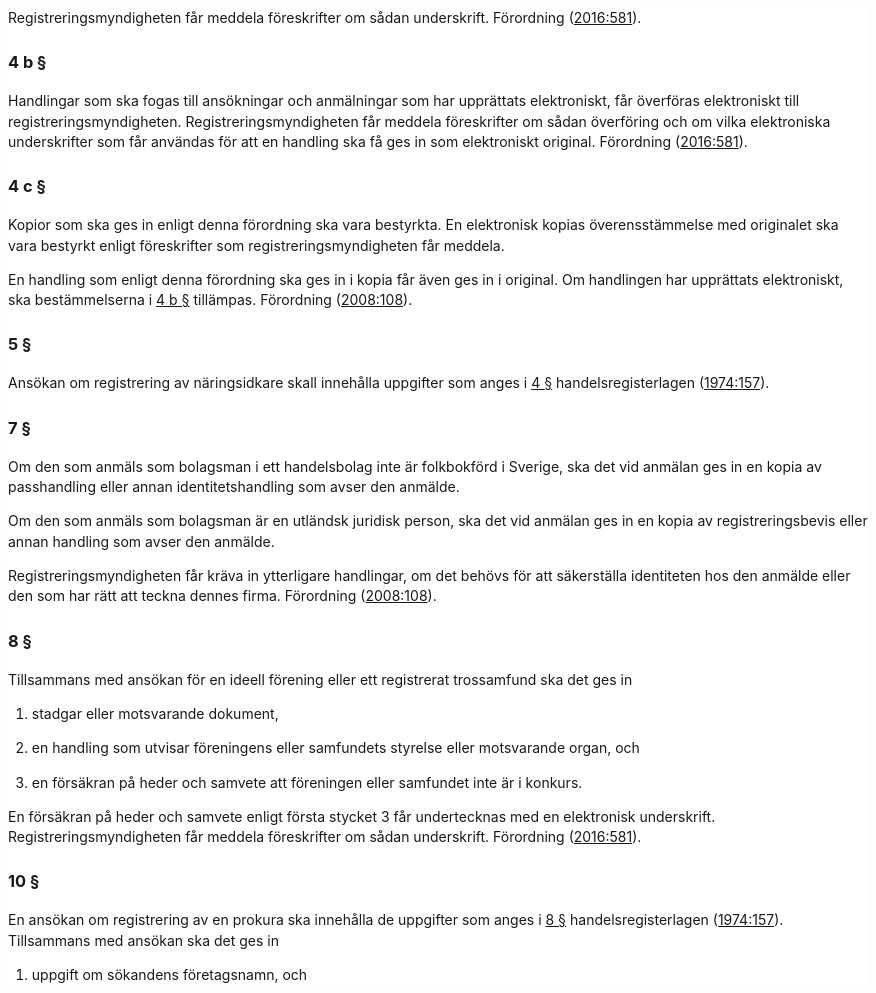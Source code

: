 Registreringsmyndigheten får meddela föreskrifter om sådan underskrift. Förordning ([2016:581](https://selex.se/eli/sfs/2016/581)).

### 4 b §

Handlingar som ska fogas till ansökningar och anmälningar som har upprättats elektroniskt, får överföras elektroniskt till registreringsmyndigheten. Registreringsmyndigheten får meddela föreskrifter om sådan överföring och om vilka elektroniska underskrifter som får användas för att en handling ska få ges in som elektroniskt original. Förordning ([2016:581](https://selex.se/eli/sfs/2016/581)).

### 4 c §

Kopior som ska ges in enligt denna förordning ska vara bestyrkta. En elektronisk kopias överensstämmelse med originalet ska vara bestyrkt enligt föreskrifter som registreringsmyndigheten får meddela.

En handling som enligt denna förordning ska ges in i kopia får även ges in i original. Om handlingen har upprättats elektroniskt, ska bestämmelserna i [4 b §](#4b) tillämpas. Förordning ([2008:108](https://selex.se/eli/sfs/2008/108)).

### 5 §

Ansökan om registrering av näringsidkare skall innehålla uppgifter som anges i [4 §](#4) handelsregisterlagen ([1974:157](https://selex.se/eli/sfs/1974/157)).

### 7 §

Om den som anmäls som bolagsman i ett handelsbolag inte är folkbokförd i Sverige, ska det vid anmälan ges in en kopia av passhandling eller annan identitetshandling som avser den anmälde.

Om den som anmäls som bolagsman är en utländsk juridisk person, ska det vid anmälan ges in en kopia av registreringsbevis eller annan handling som avser den anmälde.

Registreringsmyndigheten får kräva in ytterligare handlingar, om det behövs för att säkerställa identiteten hos den anmälde eller den som har rätt att teckna dennes firma. Förordning ([2008:108](https://selex.se/eli/sfs/2008/108)).

### 8 §

Tillsammans med ansökan för en ideell förening eller ett registrerat trossamfund ska det ges in

1. stadgar eller motsvarande dokument,

2. en handling som utvisar föreningens eller samfundets styrelse eller motsvarande organ, och

3. en försäkran på heder och samvete att föreningen eller samfundet inte är i konkurs.

En försäkran på heder och samvete enligt första stycket 3 får undertecknas med en elektronisk underskrift. Registreringsmyndigheten får meddela föreskrifter om sådan underskrift. Förordning ([2016:581](https://selex.se/eli/sfs/2016/581)).

### 10 §

En ansökan om registrering av en prokura ska innehålla de uppgifter som anges i [8 §](#8) handelsregisterlagen ([1974:157](https://selex.se/eli/sfs/1974/157)). Tillsammans med ansökan ska det ges in

1. uppgift om sökandens företagsnamn, och
